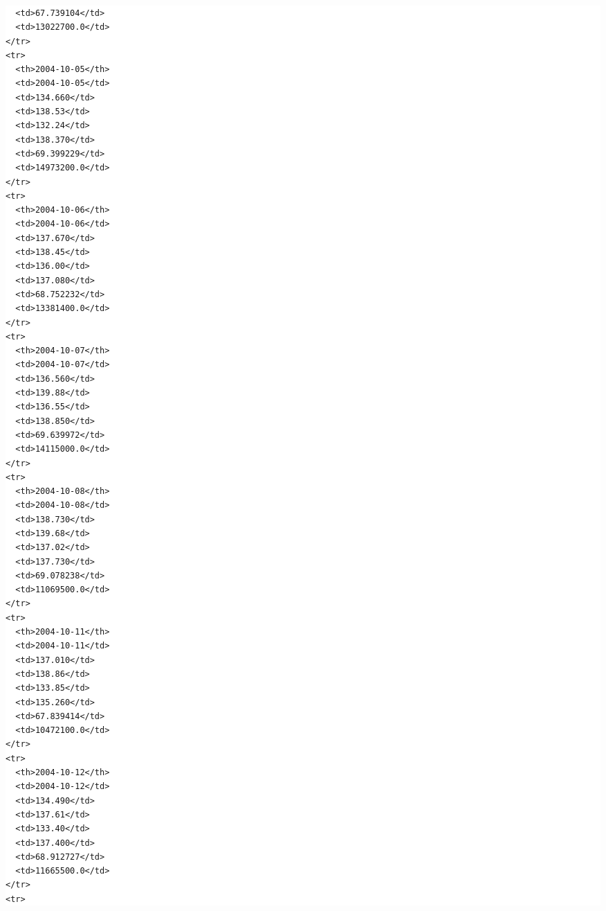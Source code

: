       <td>67.739104</td>
      <td>13022700.0</td>
    </tr>
    <tr>
      <th>2004-10-05</th>
      <td>2004-10-05</td>
      <td>134.660</td>
      <td>138.53</td>
      <td>132.24</td>
      <td>138.370</td>
      <td>69.399229</td>
      <td>14973200.0</td>
    </tr>
    <tr>
      <th>2004-10-06</th>
      <td>2004-10-06</td>
      <td>137.670</td>
      <td>138.45</td>
      <td>136.00</td>
      <td>137.080</td>
      <td>68.752232</td>
      <td>13381400.0</td>
    </tr>
    <tr>
      <th>2004-10-07</th>
      <td>2004-10-07</td>
      <td>136.560</td>
      <td>139.88</td>
      <td>136.55</td>
      <td>138.850</td>
      <td>69.639972</td>
      <td>14115000.0</td>
    </tr>
    <tr>
      <th>2004-10-08</th>
      <td>2004-10-08</td>
      <td>138.730</td>
      <td>139.68</td>
      <td>137.02</td>
      <td>137.730</td>
      <td>69.078238</td>
      <td>11069500.0</td>
    </tr>
    <tr>
      <th>2004-10-11</th>
      <td>2004-10-11</td>
      <td>137.010</td>
      <td>138.86</td>
      <td>133.85</td>
      <td>135.260</td>
      <td>67.839414</td>
      <td>10472100.0</td>
    </tr>
    <tr>
      <th>2004-10-12</th>
      <td>2004-10-12</td>
      <td>134.490</td>
      <td>137.61</td>
      <td>133.40</td>
      <td>137.400</td>
      <td>68.912727</td>
      <td>11665500.0</td>
    </tr>
    <tr>